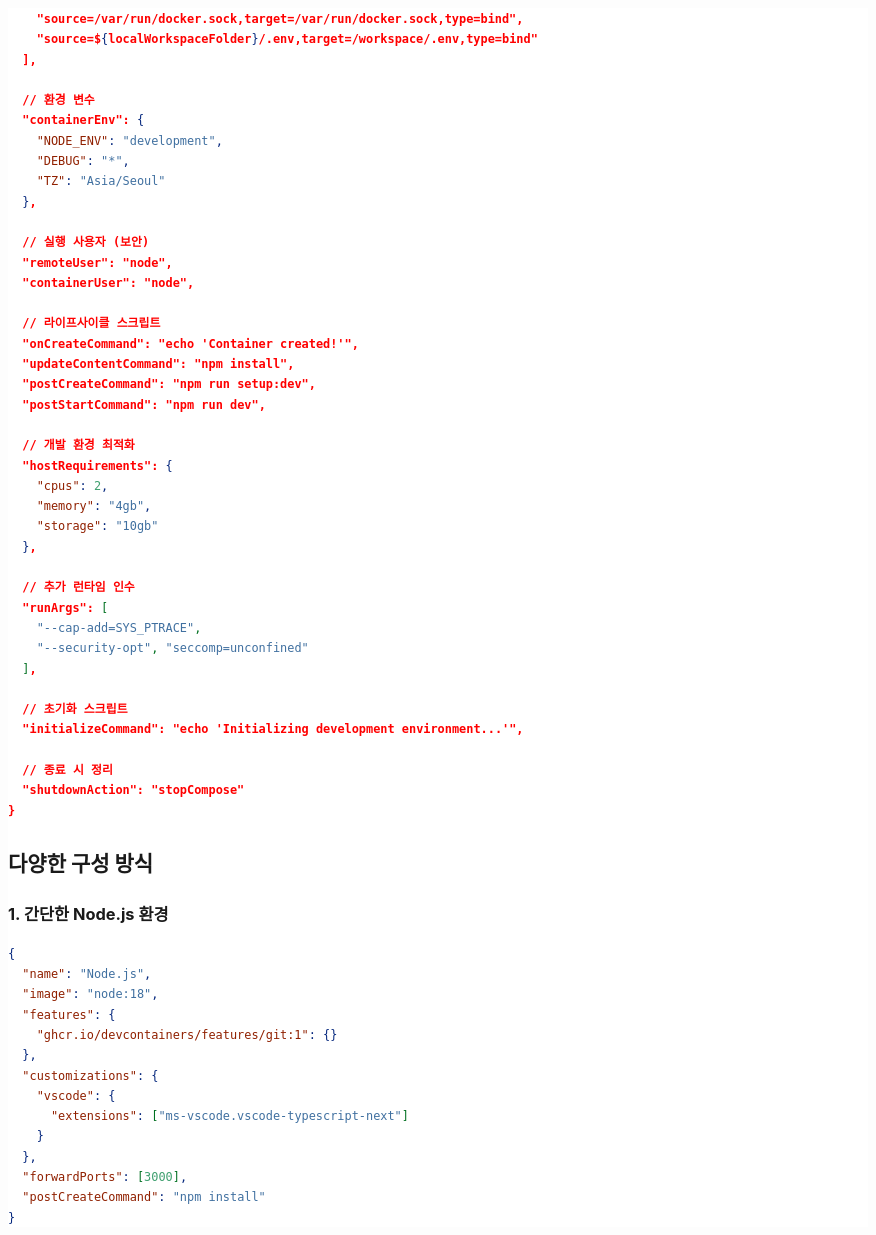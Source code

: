 ```json
    "source=/var/run/docker.sock,target=/var/run/docker.sock,type=bind",
    "source=${localWorkspaceFolder}/.env,target=/workspace/.env,type=bind"
  ],
  
  // 환경 변수
  "containerEnv": {
    "NODE_ENV": "development",
    "DEBUG": "*",
    "TZ": "Asia/Seoul"
  },
  
  // 실행 사용자 (보안)
  "remoteUser": "node",
  "containerUser": "node",
  
  // 라이프사이클 스크립트
  "onCreateCommand": "echo 'Container created!'",
  "updateContentCommand": "npm install",
  "postCreateCommand": "npm run setup:dev",
  "postStartCommand": "npm run dev",
  
  // 개발 환경 최적화
  "hostRequirements": {
    "cpus": 2,
    "memory": "4gb",
    "storage": "10gb"
  },
  
  // 추가 런타임 인수
  "runArgs": [
    "--cap-add=SYS_PTRACE",
    "--security-opt", "seccomp=unconfined"
  ],
  
  // 초기화 스크립트
  "initializeCommand": "echo 'Initializing development environment...'",
  
  // 종료 시 정리
  "shutdownAction": "stopCompose"
}
```

## 다양한 구성 방식

### 1. 간단한 Node.js 환경

```json
{
  "name": "Node.js",
  "image": "node:18",
  "features": {
    "ghcr.io/devcontainers/features/git:1": {}
  },
  "customizations": {
    "vscode": {
      "extensions": ["ms-vscode.vscode-typescript-next"]
    }
  },
  "forwardPorts": [3000],
  "postCreateCommand": "npm install"
}
```
